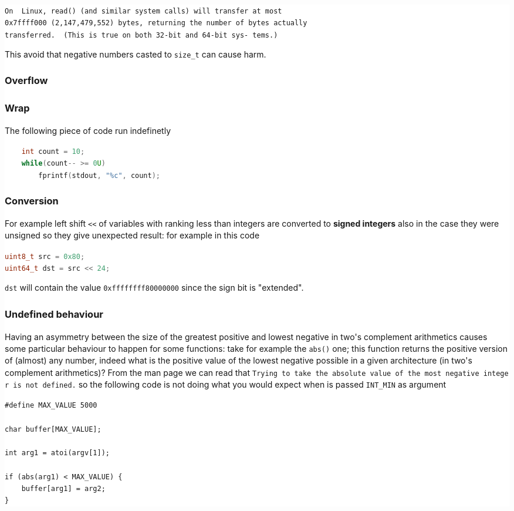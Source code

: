     On  Linux, read() (and similar system calls) will transfer at most
    0x7ffff000 (2,147,479,552) bytes, returning the number of bytes actually
    transferred.  (This is true on both 32-bit and 64-bit sys‐ tems.)

This avoid that negative numbers casted to ``size_t`` can cause harm.

### Overflow

### Wrap

The following piece of code run indefinetly

```c
    int count = 10;
    while(count-- >= 0U)
        fprintf(stdout, "%c", count);
```

### Conversion

For example left shift ``<<`` of variables with ranking less than integers are
converted to **signed integers** also in the case they were unsigned so they
give unexpected result: for example in  this code

```c
uint8_t src = 0x80;
uint64_t dst = src << 24;
```

``dst`` will contain the value ``0xffffffff80000000`` since the sign bit is
"extended".

### Undefined behaviour

Having an asymmetry between the size of the greatest positive and lowest negative in two's complement arithmetics
causes some particular behaviour to happen for some functions: take for example the ``abs()`` one; this function
returns the positive version of (almost) any number, indeed what is the positive value of the lowest negative
possible in a given architecture (in two's complement arithmetics)? From the man page we can read that
``Trying to take the absolute value of the most negative integer is not defined.`` so the following
code is not doing what you would expect when is passed ``INT_MIN`` as argument

```
#define MAX_VALUE 5000

char buffer[MAX_VALUE];

int arg1 = atoi(argv[1]);

if (abs(arg1) < MAX_VALUE) {
    buffer[arg1] = arg2;
}
```
